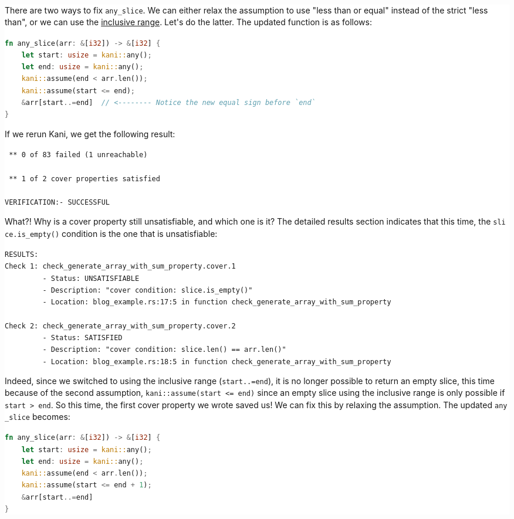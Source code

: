 There are two ways to fix `any_slice`.
We can either relax the assumption to use "less than or equal" instead of the strict "less than", or we can use the [inclusive range](https://doc.rust-lang.org/std/ops/struct.RangeInclusive.html).
Let's do the latter.
The updated function is as follows:

```rust
fn any_slice(arr: &[i32]) -> &[i32] {
    let start: usize = kani::any();
    let end: usize = kani::any();
    kani::assume(end < arr.len());
    kani::assume(start <= end);
    &arr[start..=end]  // <-------- Notice the new equal sign before `end`
}
```

If we rerun Kani, we get the following result:

```
 ** 0 of 83 failed (1 unreachable)

 ** 1 of 2 cover properties satisfied

VERIFICATION:- SUCCESSFUL
```

What?! Why is a cover property still unsatisfiable, and which one is it?
The detailed results section indicates that this time, the `slice.is_empty()` condition is the one that is unsatisfiable:

```
RESULTS:
Check 1: check_generate_array_with_sum_property.cover.1
         - Status: UNSATISFIABLE
         - Description: "cover condition: slice.is_empty()"
         - Location: blog_example.rs:17:5 in function check_generate_array_with_sum_property

Check 2: check_generate_array_with_sum_property.cover.2
         - Status: SATISFIED
         - Description: "cover condition: slice.len() == arr.len()"
         - Location: blog_example.rs:18:5 in function check_generate_array_with_sum_property
```

Indeed, since we switched to using the inclusive range (`start..=end`), it is no longer possible to return an empty slice, this time because of the second assumption, `kani::assume(start <= end)` since an empty slice using the inclusive range is only possible if `start > end`.
So this time, the first cover property we wrote saved us!
We can fix this by relaxing the assumption.
The updated `any_slice` becomes:

```rust
fn any_slice(arr: &[i32]) -> &[i32] {
    let start: usize = kani::any();
    let end: usize = kani::any();
    kani::assume(end < arr.len());
    kani::assume(start <= end + 1);
    &arr[start..=end]
}
```
